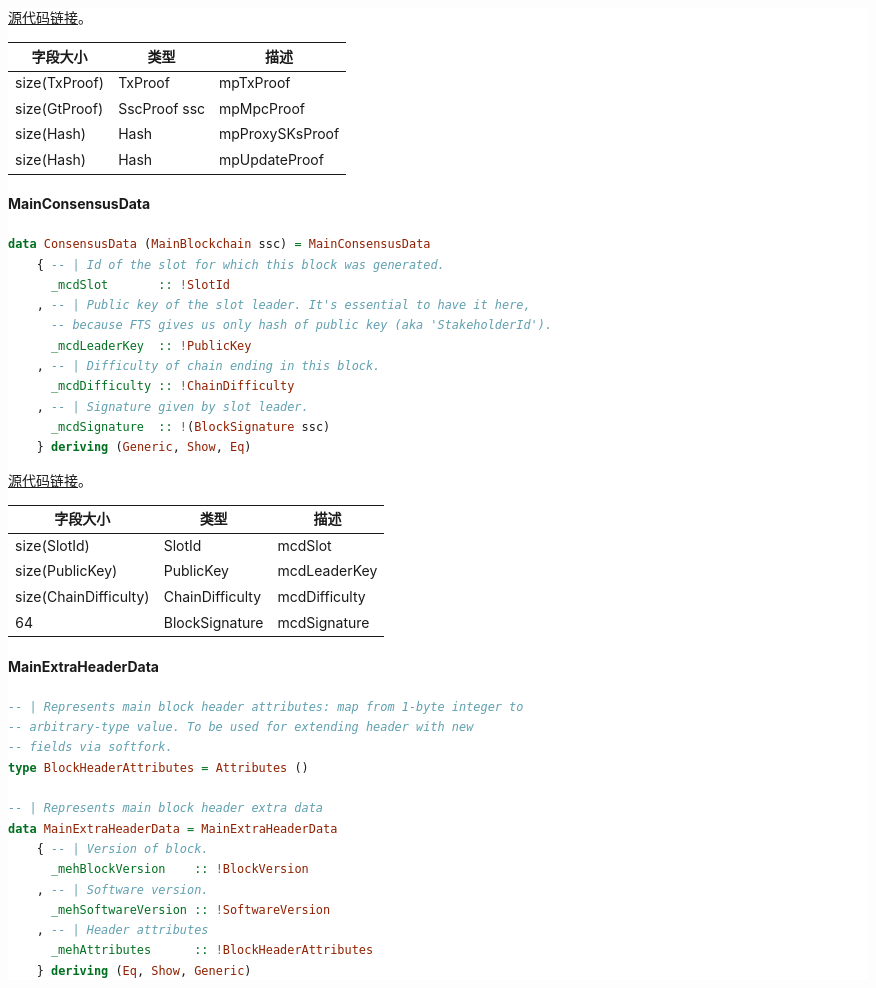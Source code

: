 
[源代码链接](https://github.com/input-output-hk/cardano-sl/blob/2198551433ec666f2df400d49b87ced13f3bcbee/src/Pos/Block/Core/Main/Chain.hs#L42)。

| 字段大小    | 类型         | 描述     |
|---------------|--------------|-----------------|
| size(TxProof) | TxProof      | mpTxProof       |
| size(GtProof) | SscProof ssc | mpMpcProof      |
| size(Hash)    | Hash         | mpProxySKsProof |
| size(Hash)    | Hash         | mpUpdateProof   |

#### MainConsensusData

``` haskell
data ConsensusData (MainBlockchain ssc) = MainConsensusData
    { -- | Id of the slot for which this block was generated.
      _mcdSlot       :: !SlotId
    , -- | Public key of the slot leader. It's essential to have it here,
      -- because FTS gives us only hash of public key (aka 'StakeholderId').
      _mcdLeaderKey  :: !PublicKey
    , -- | Difficulty of chain ending in this block.
      _mcdDifficulty :: !ChainDifficulty
    , -- | Signature given by slot leader.
      _mcdSignature  :: !(BlockSignature ssc)
    } deriving (Generic, Show, Eq)
```

[源代码链接](https://github.com/input-output-hk/cardano-sl/blob/2198551433ec666f2df400d49b87ced13f3bcbee/src/Pos/Block/Core/Main/Chain.hs#L48)。

| 字段大小            | 类型            | 描述   |
|-----------------------|-----------------|---------------|
| size(SlotId)          | SlotId          | mcdSlot       |
| size(PublicKey)       | PublicKey       | mcdLeaderKey  |
| size(ChainDifficulty) | ChainDifficulty | mcdDifficulty |
| 64                    | BlockSignature  | mcdSignature  |

#### MainExtraHeaderData

``` haskell
-- | Represents main block header attributes: map from 1-byte integer to
-- arbitrary-type value. To be used for extending header with new
-- fields via softfork.
type BlockHeaderAttributes = Attributes ()

-- | Represents main block header extra data
data MainExtraHeaderData = MainExtraHeaderData
    { -- | Version of block.
      _mehBlockVersion    :: !BlockVersion
    , -- | Software version.
      _mehSoftwareVersion :: !SoftwareVersion
    , -- | Header attributes
      _mehAttributes      :: !BlockHeaderAttributes
    } deriving (Eq, Show, Generic)
```
